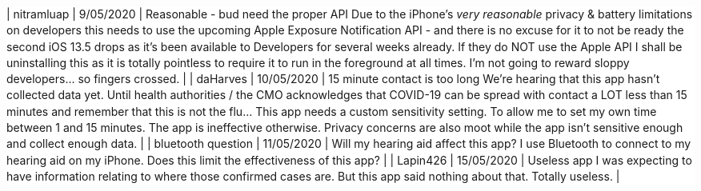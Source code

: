 | nitramluap                                                                                                                                                                                                                                                                                                      | 9/05/2020  | Reasonable - bud need the proper API Due to the iPhone’s *very reasonable* privacy & battery limitations on developers this needs to use the upcoming Apple Exposure Notification API - and there is no excuse for it to not be ready the second iOS 13.5 drops as it’s been available to Developers for several weeks already. If they do NOT use the Apple API I shall be uninstalling this as it is totally pointless to require it to run in the foreground at all times. I’m not going to reward sloppy developers... so fingers crossed.                                                                                                                                                                                                                                                                                                                                                                                                                                                                                                                                                                                                                                             | 
| daHarves                                                                                                                                                                                                                                                                                                        | 10/05/2020 | 15 minute contact is too long We’re hearing that this app hasn’t collected data yet. Until health authorities / the CMO acknowledges that COVID-19 can be spread with contact a LOT less than 15 minutes and remember that this is not the flu... This app needs a custom sensitivity setting. To allow me to set my own time between 1 and 15 minutes. The app is ineffective otherwise. Privacy concerns are also moot while the app isn’t sensitive enough and collect enough data.                                                                                                                                                                                                                                                                                                                                                                                                                                                                                                                                                                                                                                                                                                     | 
| bluetooth question                                                                                                                                                                                                                                                                                              | 11/05/2020 | Will my hearing aid affect this app? I use Bluetooth to connect to my hearing aid on my iPhone. Does this limit the effectiveness of this app?                                                                                                                                                                                                                                                                                                                                                                                                                                                                                                                                                                                                                                                                                                                                                                                                                                                                                                                                                                                                                                             | 
| Lapin426                                                                                                                                                                                                                                                                                                        | 15/05/2020 | Useless app I was expecting to have information relating to where those confirmed cases are. But this app said nothing about that. Totally useless.                                                                                                                                                                                                                                                                                                                                                                                                                                                                                                                                                                                                                                                                                                                                                                                                                                                                                                                                                                                                                                        | 